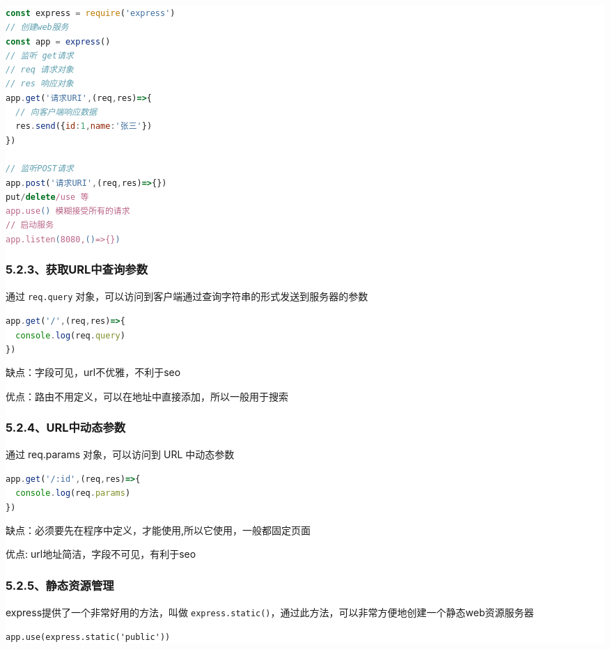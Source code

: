 ```js
const express = require('express')
// 创建web服务
const app = express()
// 监听 get请求
// req 请求对象
// res 响应对象
app.get('请求URI',(req,res)=>{
  // 向客户端响应数据
  res.send({id:1,name:'张三'})
})

// 监听POST请求
app.post('请求URI',(req,res)=>{})
put/delete/use 等
app.use() 模糊接受所有的请求
// 启动服务
app.listen(8080,()=>{})
```

 

### 5.2.3、获取URL中查询参数

通过 `req.query` 对象，可以访问到客户端通过查询字符串的形式发送到服务器的参数

```js
app.get('/',(req,res)=>{
  console.log(req.query)
})
```

缺点：字段可见，url不优雅，不利于seo

优点：路由不用定义，可以在地址中直接添加，所以一般用于搜索

 

### 5.2.4、URL中动态参数

通过 req.params 对象，可以访问到 URL 中动态参数

```js
app.get('/:id',(req,res)=>{
  console.log(req.params)
})
```

缺点：必须要先在程序中定义，才能使用,所以它使用，一般都固定页面

优点: url地址简洁，字段不可见，有利于seo

 

### 5.2.5、静态资源管理

express提供了一个非常好用的方法，叫做 `express.static()`，通过此方法，可以非常方便地创建一个静态web资源服务器

`app.use(express.static('public'))`

